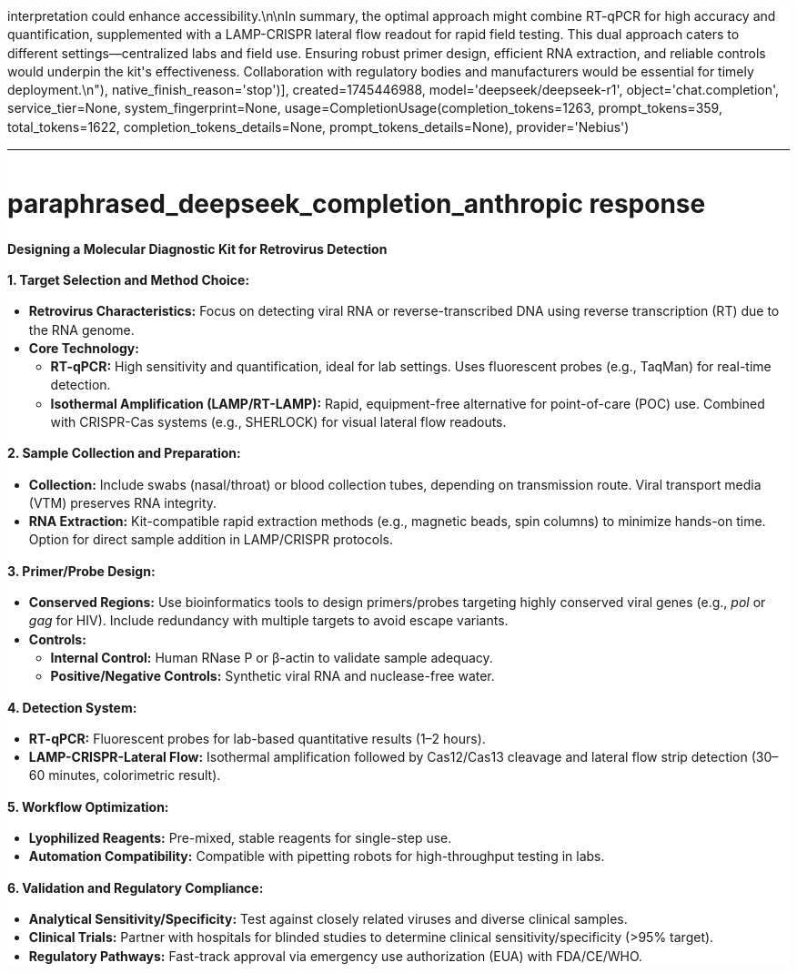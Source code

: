 interpretation could enhance accessibility.\n\nIn summary, the optimal approach might combine RT-qPCR for high accuracy and quantification, supplemented with a LAMP-CRISPR lateral flow readout for rapid field testing. This dual approach caters to different settings—centralized labs and field use. Ensuring robust primer design, efficient RNA extraction, and reliable controls would underpin the kit's effectiveness. Collaboration with regulatory bodies and manufacturers would be essential for timely deployment.\n"), native_finish_reason='stop')], created=1745446988, model='deepseek/deepseek-r1', object='chat.completion', service_tier=None, system_fingerprint=None, usage=CompletionUsage(completion_tokens=1263, prompt_tokens=359, total_tokens=1622, completion_tokens_details=None, prompt_tokens_details=None), provider='Nebius')

---

# paraphrased_deepseek_completion_anthropic response

**Designing a Molecular Diagnostic Kit for Retrovirus Detection**

**1. Target Selection and Method Choice:**
   - **Retrovirus Characteristics:** Focus on detecting viral RNA or reverse-transcribed DNA using reverse transcription (RT) due to the RNA genome.
   - **Core Technology:** 
     - **RT-qPCR:** High sensitivity and quantification, ideal for lab settings. Uses fluorescent probes (e.g., TaqMan) for real-time detection.
     - **Isothermal Amplification (LAMP/RT-LAMP):** Rapid, equipment-free alternative for point-of-care (POC) use. Combined with CRISPR-Cas systems (e.g., SHERLOCK) for visual lateral flow readouts.

**2. Sample Collection and Preparation:**
   - **Collection:** Include swabs (nasal/throat) or blood collection tubes, depending on transmission route. Viral transport media (VTM) preserves RNA integrity.
   - **RNA Extraction:** Kit-compatible rapid extraction methods (e.g., magnetic beads, spin columns) to minimize hands-on time. Option for direct sample addition in LAMP/CRISPR protocols.

**3. Primer/Probe Design:**
   - **Conserved Regions:** Use bioinformatics tools to design primers/probes targeting highly conserved viral genes (e.g., _pol_ or _gag_ for HIV). Include redundancy with multiple targets to avoid escape variants.
   - **Controls:** 
     - **Internal Control:** Human RNase P or β-actin to validate sample adequacy.
     - **Positive/Negative Controls:** Synthetic viral RNA and nuclease-free water.

**4. Detection System:**
   - **RT-qPCR:** Fluorescent probes for lab-based quantitative results (1–2 hours).
   - **LAMP-CRISPR-Lateral Flow:** Isothermal amplification followed by Cas12/Cas13 cleavage and lateral flow strip detection (30–60 minutes, colorimetric result).

**5. Workflow Optimization:**
   - **Lyophilized Reagents:** Pre-mixed, stable reagents for single-step use.
   - **Automation Compatibility:** Compatible with pipetting robots for high-throughput testing in labs.

**6. Validation and Regulatory Compliance:**
   - **Analytical Sensitivity/Specificity:** Test against closely related viruses and diverse clinical samples.
   - **Clinical Trials:** Partner with hospitals for blinded studies to determine clinical sensitivity/specificity (>95% target).
   - **Regulatory Pathways:** Fast-track approval via emergency use authorization (EUA) with FDA/CE/WHO.
